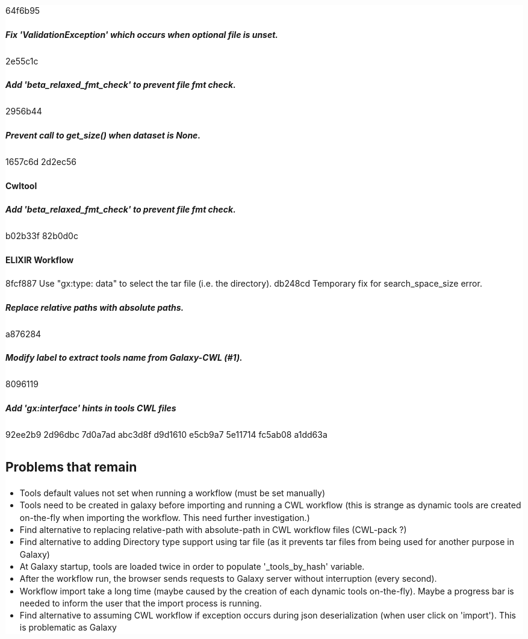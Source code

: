 64f6b95  

##### Fix 'ValidationException' which occurs when optional file is unset.

2e55c1c  

##### Add 'beta_relaxed_fmt_check' to prevent file fmt check.

2956b44  

##### Prevent call to get_size() when dataset is None.

1657c6d 
2d2ec56  

#### Cwltool

##### Add 'beta_relaxed_fmt_check' to prevent file fmt check.

b02b33f
82b0d0c

#### ELIXIR Workflow

8fcf887  Use "gx:type: data" to select the tar file (i.e. the directory).
db248cd  Temporary fix for search_space_size error.

##### Replace relative paths with absolute paths.

a876284  

##### Modify label to extract tools name from Galaxy-CWL (#1).

8096119  

##### Add 'gx:interface' hints in tools CWL files

92ee2b9 
2d96dbc
7d0a7ad
abc3d8f 
d9d1610 
e5cb9a7 
5e11714 
fc5ab08 
a1dd63a 

## Problems that remain

* Tools default values not set when running a workflow (must be set manually)
* Tools need to be created in galaxy before importing and running a CWL workflow
(this is strange as dynamic tools are created on-the-fly when importing the workflow. This need further investigation.)
* Find alternative to replacing relative-path with absolute-path in CWL workflow files (CWL-pack ?)
* Find alternative to adding Directory type support using tar file (as it prevents tar files from being used for another purpose in Galaxy)
* At Galaxy startup, tools are loaded twice in order to populate '_tools_by_hash' variable.
* After the workflow run, the browser sends requests to Galaxy server without interruption (every second).
* Workflow import take a long time (maybe caused by the creation of each
  dynamic tools on-the-fly). Maybe a progress bar is needed to inform the user
  that the import process is running.
* Find alternative to assuming CWL workflow if exception occurs during json
  deserialization (when user click on 'import'). This is problematic as Galaxy